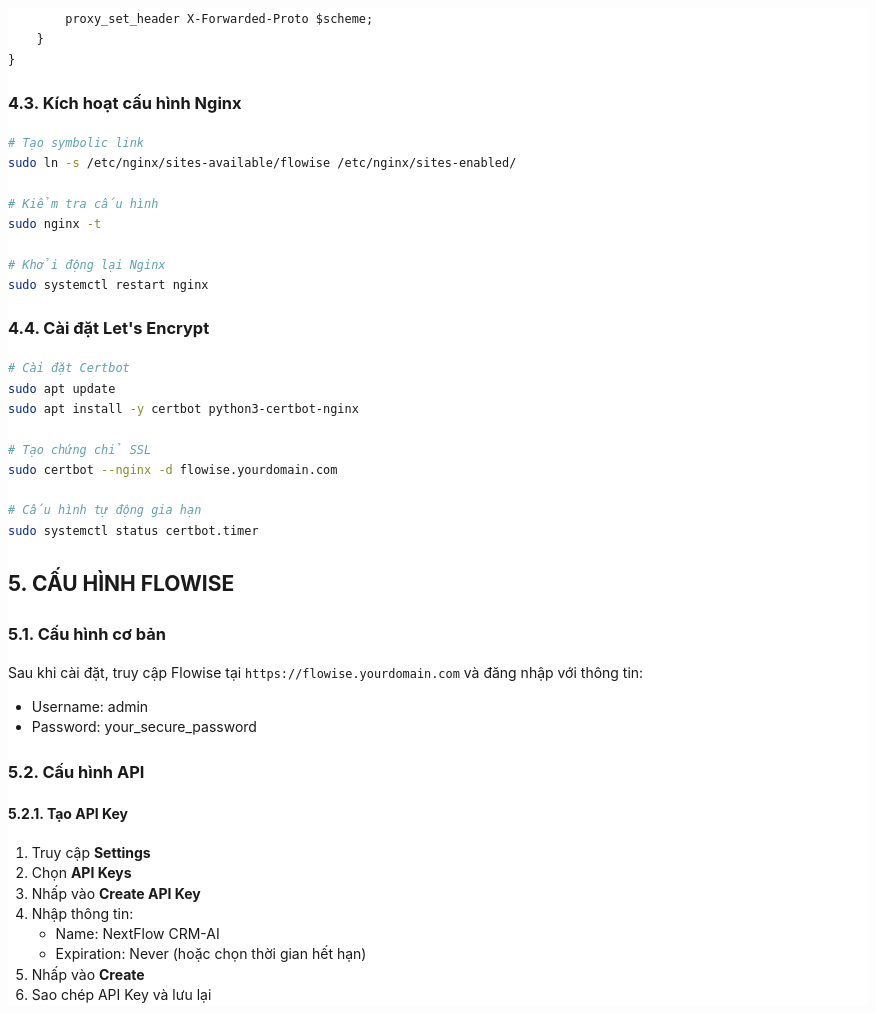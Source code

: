 ```nginx
        proxy_set_header X-Forwarded-Proto $scheme;
    }
}
```

### 4.3. Kích hoạt cấu hình Nginx

```bash
# Tạo symbolic link
sudo ln -s /etc/nginx/sites-available/flowise /etc/nginx/sites-enabled/

# Kiểm tra cấu hình
sudo nginx -t

# Khởi động lại Nginx
sudo systemctl restart nginx
```

### 4.4. Cài đặt Let's Encrypt

```bash
# Cài đặt Certbot
sudo apt update
sudo apt install -y certbot python3-certbot-nginx

# Tạo chứng chỉ SSL
sudo certbot --nginx -d flowise.yourdomain.com

# Cấu hình tự động gia hạn
sudo systemctl status certbot.timer
```

## 5. CẤU HÌNH FLOWISE

### 5.1. Cấu hình cơ bản

Sau khi cài đặt, truy cập Flowise tại `https://flowise.yourdomain.com` và đăng nhập với thông tin:
- Username: admin
- Password: your_secure_password

### 5.2. Cấu hình API

#### 5.2.1. Tạo API Key

1. Truy cập **Settings**
2. Chọn **API Keys**
3. Nhấp vào **Create API Key**
4. Nhập thông tin:
   - Name: NextFlow CRM-AI
   - Expiration: Never (hoặc chọn thời gian hết hạn)
5. Nhấp vào **Create**
6. Sao chép API Key và lưu lại
